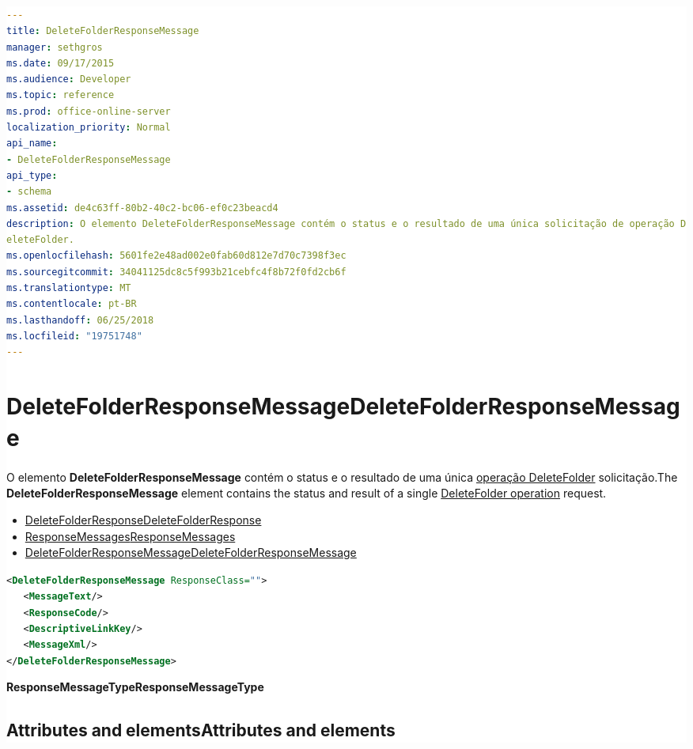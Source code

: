 ```yaml
---
title: DeleteFolderResponseMessage
manager: sethgros
ms.date: 09/17/2015
ms.audience: Developer
ms.topic: reference
ms.prod: office-online-server
localization_priority: Normal
api_name:
- DeleteFolderResponseMessage
api_type:
- schema
ms.assetid: de4c63ff-80b2-40c2-bc06-ef0c23beacd4
description: O elemento DeleteFolderResponseMessage contém o status e o resultado de uma única solicitação de operação DeleteFolder.
ms.openlocfilehash: 5601fe2e48ad002e0fab60d812e7d70c7398f3ec
ms.sourcegitcommit: 34041125dc8c5f993b21cebfc4f8b72f0fd2cb6f
ms.translationtype: MT
ms.contentlocale: pt-BR
ms.lasthandoff: 06/25/2018
ms.locfileid: "19751748"
---
```

# <a name="deletefolderresponsemessage"></a><span data-ttu-id="b5b50-103">DeleteFolderResponseMessage</span><span class="sxs-lookup"><span data-stu-id="b5b50-103">DeleteFolderResponseMessage</span></span>

<span data-ttu-id="b5b50-104">O elemento **DeleteFolderResponseMessage** contém o status e o resultado de uma única [operação DeleteFolder](deletefolder-operation.md) solicitação.</span><span class="sxs-lookup"><span data-stu-id="b5b50-104">The **DeleteFolderResponseMessage** element contains the status and result of a single [DeleteFolder operation](deletefolder-operation.md) request.</span></span> 
  
- [<span data-ttu-id="b5b50-105">DeleteFolderResponse</span><span class="sxs-lookup"><span data-stu-id="b5b50-105">DeleteFolderResponse</span></span>](deletefolderresponse.md)  
- [<span data-ttu-id="b5b50-106">ResponseMessages</span><span class="sxs-lookup"><span data-stu-id="b5b50-106">ResponseMessages</span></span>](responsemessages.md)  
- [<span data-ttu-id="b5b50-107">DeleteFolderResponseMessage</span><span class="sxs-lookup"><span data-stu-id="b5b50-107">DeleteFolderResponseMessage</span></span>](deletefolderresponsemessage.md)
  
```xml
<DeleteFolderResponseMessage ResponseClass="">
   <MessageText/>
   <ResponseCode/>
   <DescriptiveLinkKey/>
   <MessageXml/>
</DeleteFolderResponseMessage>
```

 <span data-ttu-id="b5b50-108">**ResponseMessageType**</span><span class="sxs-lookup"><span data-stu-id="b5b50-108">**ResponseMessageType**</span></span>
## <a name="attributes-and-elements"></a><span data-ttu-id="b5b50-109">Attributes and elements</span><span class="sxs-lookup"><span data-stu-id="b5b50-109">Attributes and elements</span></span>
